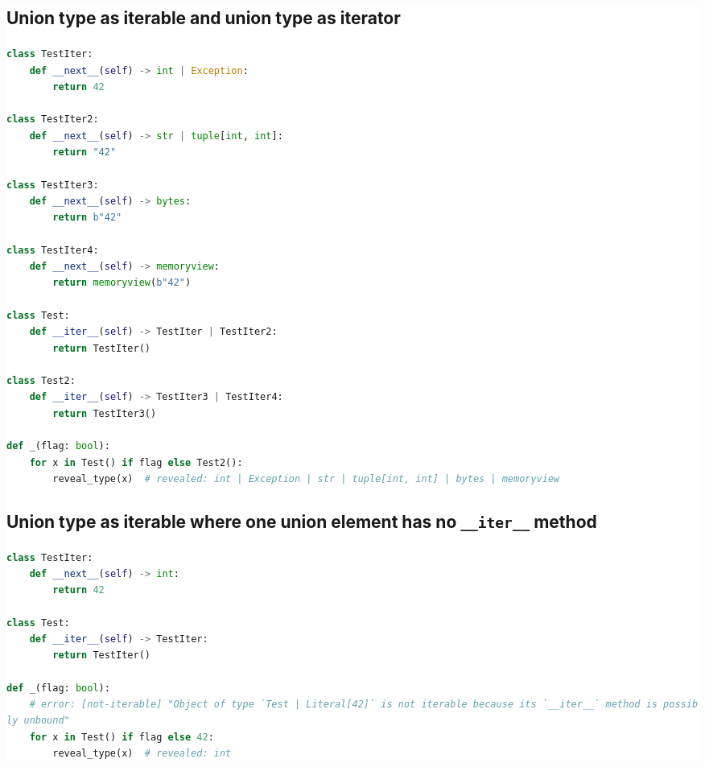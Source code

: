 ## Union type as iterable and union type as iterator

```py
class TestIter:
    def __next__(self) -> int | Exception:
        return 42

class TestIter2:
    def __next__(self) -> str | tuple[int, int]:
        return "42"

class TestIter3:
    def __next__(self) -> bytes:
        return b"42"

class TestIter4:
    def __next__(self) -> memoryview:
        return memoryview(b"42")

class Test:
    def __iter__(self) -> TestIter | TestIter2:
        return TestIter()

class Test2:
    def __iter__(self) -> TestIter3 | TestIter4:
        return TestIter3()

def _(flag: bool):
    for x in Test() if flag else Test2():
        reveal_type(x)  # revealed: int | Exception | str | tuple[int, int] | bytes | memoryview
```

## Union type as iterable where one union element has no `__iter__` method

```py
class TestIter:
    def __next__(self) -> int:
        return 42

class Test:
    def __iter__(self) -> TestIter:
        return TestIter()

def _(flag: bool):
    # error: [not-iterable] "Object of type `Test | Literal[42]` is not iterable because its `__iter__` method is possibly unbound"
    for x in Test() if flag else 42:
        reveal_type(x)  # revealed: int
```
